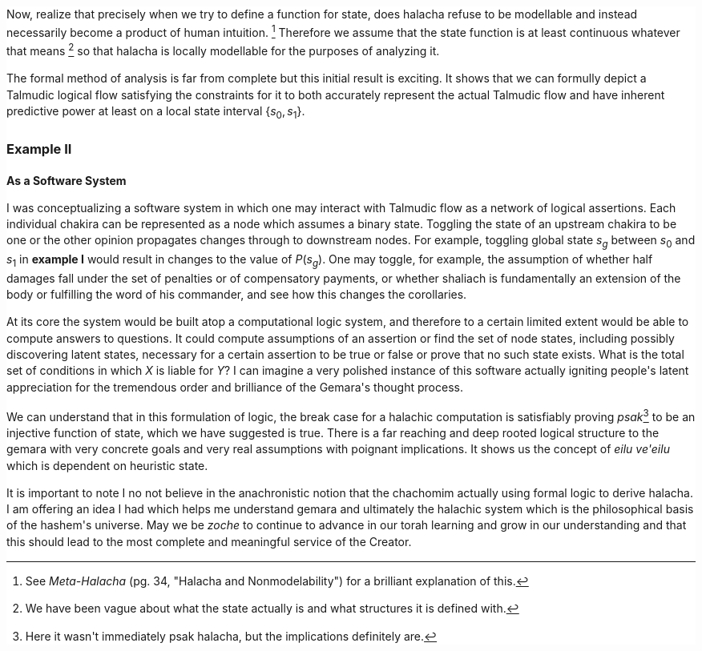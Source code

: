 Now, realize that precisely when we try to define a function for state, does halacha refuse to be modellable and instead necessarily become a product of human intuition. [^5] Therefore we assume that the state function is at least continuous whatever that means [^6] so that halacha is locally modellable for the purposes of analyzing it.

The formal method of analysis is far from complete but this initial result is exciting. It shows that we can formully depict a Talmudic logical flow satisfying the constraints for it to both accurately represent the actual Talmudic flow and have inherent predictive power at least on a local state interval $\{s_0,s_1\}$.

### Example II

**As a Software System**

I was conceptualizing a software system in which one may interact with Talmudic flow as a network of logical assertions. Each individual chakira can be represented as a node which assumes a binary state. Toggling the state of an upstream chakira to be one or the other opinion propagates changes through to downstream nodes. For example, toggling global state $s_g$ between $s_0$ and $s_1$ in **example I** would result in changes to the value of $P(s_g)$. One may toggle, for example, the assumption of whether half damages fall under the set of penalties or of compensatory payments, or whether shaliach is fundamentally an extension of the body or fulfilling the word of his commander, and see how this changes the corollaries. 

At its core the system would be built atop a computational logic system, and therefore to a certain limited extent would be able to compute answers to questions. It could compute assumptions of an assertion or find the set of node states, including possibly discovering latent states, necessary for a certain assertion to be true or false or prove that no such state exists. What is the total set of conditions in which $X$ is liable for $Y$? I can imagine a very polished instance of this software actually igniting people's latent appreciation for the tremendous order and brilliance of the Gemara's thought process.

We can understand that in this formulation of logic, the break case for a halachic computation is satisfiably proving *psak*[^7] to be an injective function of state, which we have suggested is true. There is a far reaching and deep rooted logical structure to the gemara with very concrete goals and very real assumptions with poignant implications. It shows us the concept of *eilu ve'eilu* which is dependent on heuristic state. 

It is important to note I no not believe in the anachronistic notion that the chachomim actually using formal logic to derive halacha. I am offering an idea I had which helps me understand gemara and ultimately the halachic system which is the philosophical basis of the hashem's universe. May we be *zoche* to continue to advance in our torah learning and grow in our understanding and that this should lead to the most complete and meaningful service of the Creator. 

[^5]: See *Meta-Halacha* (pg. 34, "Halacha and Nonmodelability") for a brilliant explanation of this.
[^6]: We have been vague about what the state actually is and what structures it is defined with.
[^7]: Here it wasn't immediately psak halacha, but the implications definitely are.


[^1]: This limitation is similar to most formal mathematics in which the proof creation process cannot be specified at the same level of scope as the mathematical theory itself. The exception to this might be the lambda calculus, although seeing to my having not studied it, this is only a postulation.
[^ 2]: This is not a definition of the rule $R(t)$ in the sense that $f(x)= x + 2$ defines the mapping $f$ but a declaration of a specific instance of $R(s=s_1)$ in the sense that $f(x = 2)= 4$.
[^3]: There are further assumptions here in terms of what a category is, that mamonot, gezelot and chavelot denote categories, etc. "It is left as an exercise to the reader…"